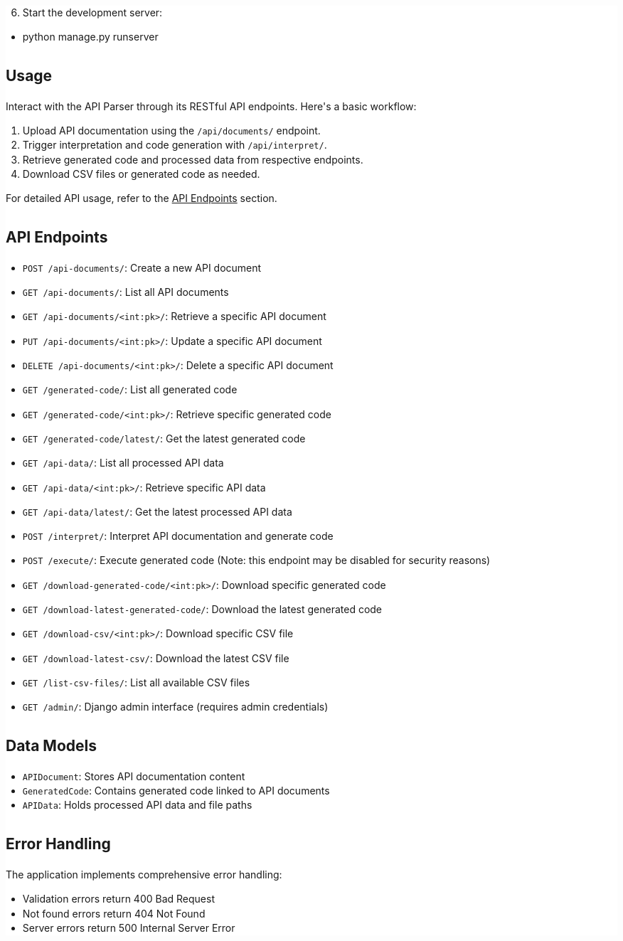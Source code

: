 6. Start the development server:
- python manage.py runserver

## Usage

Interact with the API Parser through its RESTful API endpoints. Here's a basic workflow:

1. Upload API documentation using the `/api/documents/` endpoint.
2. Trigger interpretation and code generation with `/api/interpret/`.
3. Retrieve generated code and processed data from respective endpoints.
4. Download CSV files or generated code as needed.

For detailed API usage, refer to the [API Endpoints](#api-endpoints) section.

## API Endpoints

- `POST /api-documents/`: Create a new API document
- `GET /api-documents/`: List all API documents
- `GET /api-documents/<int:pk>/`: Retrieve a specific API document
- `PUT /api-documents/<int:pk>/`: Update a specific API document
- `DELETE /api-documents/<int:pk>/`: Delete a specific API document

- `GET /generated-code/`: List all generated code
- `GET /generated-code/<int:pk>/`: Retrieve specific generated code
- `GET /generated-code/latest/`: Get the latest generated code

- `GET /api-data/`: List all processed API data
- `GET /api-data/<int:pk>/`: Retrieve specific API data
- `GET /api-data/latest/`: Get the latest processed API data

- `POST /interpret/`: Interpret API documentation and generate code
- `POST /execute/`: Execute generated code (Note: this endpoint may be disabled for security reasons)

- `GET /download-generated-code/<int:pk>/`: Download specific generated code
- `GET /download-latest-generated-code/`: Download the latest generated code

- `GET /download-csv/<int:pk>/`: Download specific CSV file
- `GET /download-latest-csv/`: Download the latest CSV file

- `GET /list-csv-files/`: List all available CSV files

- `GET /admin/`: Django admin interface (requires admin credentials)

## Data Models

- `APIDocument`: Stores API documentation content
- `GeneratedCode`: Contains generated code linked to API documents
- `APIData`: Holds processed API data and file paths

## Error Handling

The application implements comprehensive error handling:
- Validation errors return 400 Bad Request
- Not found errors return 404 Not Found
- Server errors return 500 Internal Server Error
